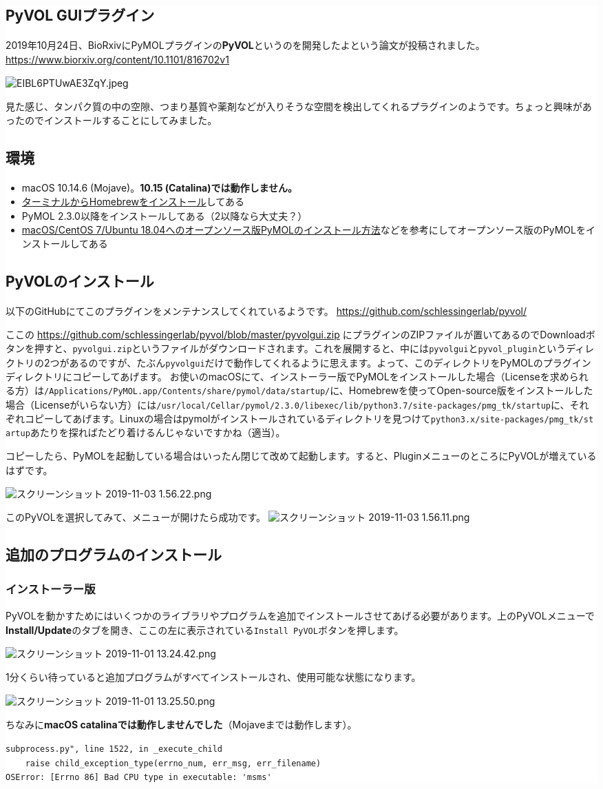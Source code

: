 ## PyVOL GUIプラグイン
2019年10月24日、BioRxivにPyMOLプラグインの**PyVOL**というのを開発したよという論文が投稿されました。
https://www.biorxiv.org/content/10.1101/816702v1

![EIBL6PTUwAE3ZqY.jpeg](https://qiita-image-store.s3.ap-northeast-1.amazonaws.com/0/224327/35543318-8717-98e0-f741-91f9019f05b6.jpeg)


見た感じ、タンパク質の中の空隙、つまり基質や薬剤などが入りそうな空間を検出してくれるプラグインのようです。ちょっと興味があったのでインストールすることにしてみました。

## 環境
-   macOS 10.14.6 (Mojave)。**10.15 (Catalina)では動作しません。**
-   [ターミナルからHomebrewをインストール](http://brew.sh/index_ja.html)してある
-   PyMOL 2.3.0以降をインストールしてある（2以降なら大丈夫？）
-   [macOS/CentOS 7/Ubuntu 18.04へのオープンソース版PyMOLのインストール方法](https://qiita.com/Ag_smith/items/58e917710c4eddab46ee)などを参考にしてオープンソース版のPyMOLをインストールしてある

## PyVOLのインストール
以下のGitHubにてこのプラグインをメンテナンスしてくれているようです。
https://github.com/schlessingerlab/pyvol/

ここの https://github.com/schlessingerlab/pyvol/blob/master/pyvolgui.zip にプラグインのZIPファイルが置いてあるのでDownloadボタンを押すと、`pyvolgui.zip`というファイルがダウンロードされます。これを展開すると、中には`pyvolgui`と`pyvol_plugin`というディレクトリの2つがあるのですが、たぶん`pyvolgui`だけで動作してくれるように思えます。よって、このディレクトリをPyMOLのプラグインディレクトリにコピーしてあげます。
お使いのmacOSにて、インストーラー版でPyMOLをインストールした場合（Licenseを求められる方）は`/Applications/PyMOL.app/Contents/share/pymol/data/startup/`に、Homebrewを使ってOpen-source版をインストールした場合（Licenseがいらない方）には`/usr/local/Cellar/pymol/2.3.0/libexec/lib/python3.7/site-packages/pmg_tk/startup`に、それぞれコピーしてあげます。Linuxの場合はpymolがインストールされているディレクトリを見つけて`python3.x/site-packages/pmg_tk/startup`あたりを探ればたどり着けるんじゃないですかね（適当）。

コピーしたら、PyMOLを起動している場合はいったん閉じて改めて起動します。すると、PluginメニューのところにPyVOLが増えているはずです。

<img width="176" alt="スクリーンショット 2019-11-03 1.56.22.png" src="https://qiita-image-store.s3.ap-northeast-1.amazonaws.com/0/224327/29c45d52-1c6a-37ec-80c3-1d839d5ee72a.png">

このPyVOLを選択してみて、メニューが開けたら成功です。
<img width="722" alt="スクリーンショット 2019-11-03 1.56.11.png" src="https://qiita-image-store.s3.ap-northeast-1.amazonaws.com/0/224327/bf15114e-0b25-0708-32f2-2aeaf12677f9.png">
## 追加のプログラムのインストール
### インストーラー版
PyVOLを動かすためにはいくつかのライブラリやプログラムを追加でインストールさせてあげる必要があります。上のPyVOLメニューで**Install/Update**のタブを開き、ここの左に表示されている`Install PyVOL`ボタンを押します。

<img width="722" alt="スクリーンショット 2019-11-01 13.24.42.png" src="https://qiita-image-store.s3.ap-northeast-1.amazonaws.com/0/224327/672085d2-c267-bb57-1a99-b015786615ba.png">

1分くらい待っていると追加プログラムがすべてインストールされ、使用可能な状態になります。

<img width="722" alt="スクリーンショット 2019-11-01 13.25.50.png" src="https://qiita-image-store.s3.ap-northeast-1.amazonaws.com/0/224327/2c530906-f12a-bc66-862c-d5c2b8ef8016.png">

ちなみに**macOS catalinaでは動作しませんでした**（Mojaveまでは動作します）。

```
subprocess.py", line 1522, in _execute_child
    raise child_exception_type(errno_num, err_msg, err_filename)
OSError: [Errno 86] Bad CPU type in executable: 'msms'
```
